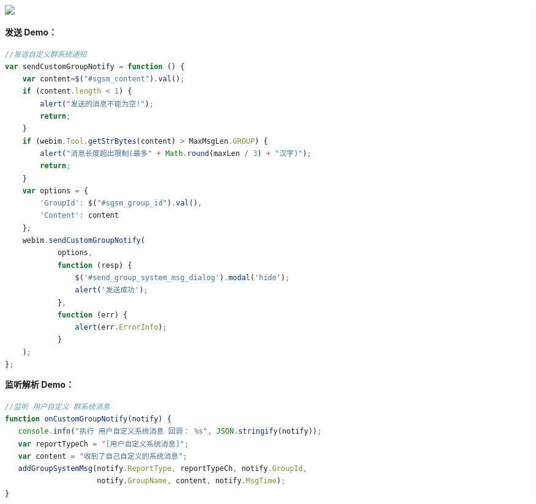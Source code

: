 ![](//mccdn.qcloud.com/static/img/b762e41a5b46b23ac72699bf330adb75/image.png)

**发送 Demo：**

```javascript
//发送自定义群系统通知
var sendCustomGroupNotify = function () {
    var content=$("#sgsm_content").val();
    if (content.length < 1) {
        alert("发送的消息不能为空!");
        return;
    }
    if (webim.Tool.getStrBytes(content) > MaxMsgLen.GROUP) {
        alert("消息长度超出限制(最多" + Math.round(maxLen / 3) + "汉字)");
        return;
    }
    var options = {
        'GroupId': $("#sgsm_group_id").val(),
        'Content': content
    };
    webim.sendCustomGroupNotify(
            options,
            function (resp) {
                $('#send_group_system_msg_dialog').modal('hide');
                alert('发送成功');
            },
            function (err) {
                alert(err.ErrorInfo);
            }
    );
};
```

**监听解析 Demo：**

```javascript
//监听 用户自定义 群系统消息
function onCustomGroupNotify(notify) {
   console.info("执行 用户自定义系统消息 回调： %s", JSON.stringify(notify));
   var reportTypeCh = "[用户自定义系统消息]";
   var content = "收到了自己自定义的系统消息";
   addGroupSystemMsg(notify.ReportType, reportTypeCh, notify.GroupId,
                     notify.GroupName, content, notify.MsgTime);
}
```
